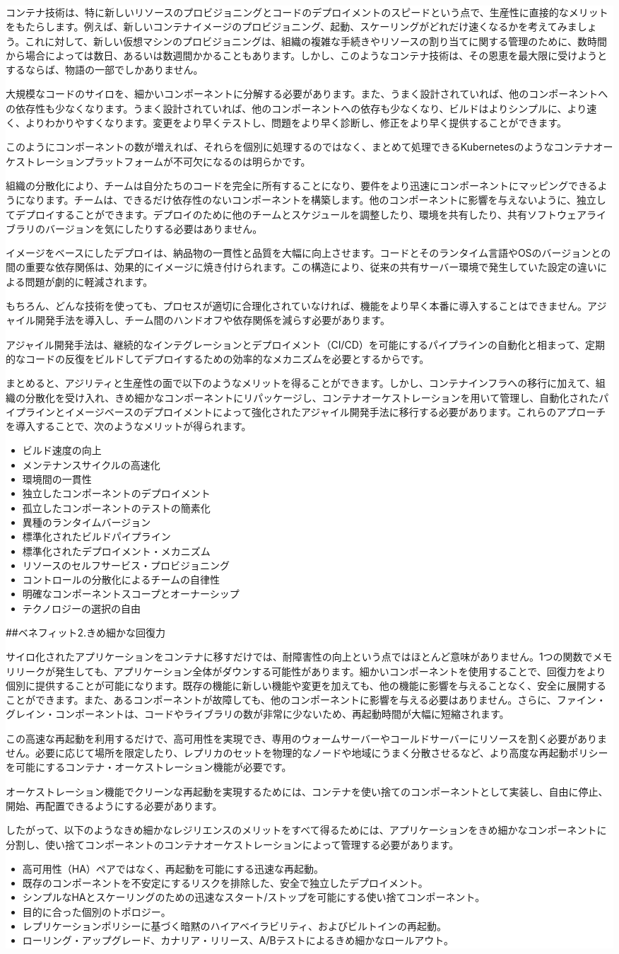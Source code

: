 コンテナ技術は、特に新しいリソースのプロビジョニングとコードのデプロイメントのスピードという点で、生産性に直接的なメリットをもたらします。例えば、新しいコンテナイメージのプロビジョニング、起動、スケーリングがどれだけ速くなるかを考えてみましょう。これに対して、新しい仮想マシンのプロビジョニングは、組織の複雑な手続きやリソースの割り当てに関する管理のために、数時間から場合によっては数日、あるいは数週間かかることもあります。しかし、このようなコンテナ技術は、その恩恵を最大限に受けようとするならば、物語の一部でしかありません。

大規模なコードのサイロを、細かいコンポーネントに分解する必要があります。また、うまく設計されていれば、他のコンポーネントへの依存性も少なくなります。うまく設計されていれば、他のコンポーネントへの依存も少なくなり、ビルドはよりシンプルに、より速く、よりわかりやすくなります。変更をより早くテストし、問題をより早く診断し、修正をより早く提供することができます。

このようにコンポーネントの数が増えれば、それらを個別に処理するのではなく、まとめて処理できるKubernetesのようなコンテナオーケストレーションプラットフォームが不可欠になるのは明らかです。

組織の分散化により、チームは自分たちのコードを完全に所有することになり、要件をより迅速にコンポーネントにマッピングできるようになります。チームは、できるだけ依存性のないコンポーネントを構築します。他のコンポーネントに影響を与えないように、独立してデプロイすることができます。デプロイのために他のチームとスケジュールを調整したり、環境を共有したり、共有ソフトウェアライブラリのバージョンを気にしたりする必要はありません。

イメージをベースにしたデプロイは、納品物の一貫性と品質を大幅に向上させます。コードとそのランタイム言語やOSのバージョンとの間の重要な依存関係は、効果的にイメージに焼き付けられます。この構造により、従来の共有サーバー環境で発生していた設定の違いによる問題が劇的に軽減されます。

もちろん、どんな技術を使っても、プロセスが適切に合理化されていなければ、機能をより早く本番に導入することはできません。アジャイル開発手法を導入し、チーム間のハンドオフや依存関係を減らす必要があります。

アジャイル開発手法は、継続的なインテグレーションとデプロイメント（CI/CD）を可能にするパイプラインの自動化と相まって、定期的なコードの反復をビルドしてデプロイするための効率的なメカニズムを必要とするからです。

まとめると、アジリティと生産性の面で以下のようなメリットを得ることができます。しかし、コンテナインフラへの移行に加えて、組織の分散化を受け入れ、きめ細かなコンポーネントにリパッケージし、コンテナオーケストレーションを用いて管理し、自動化されたパイプラインとイメージベースのデプロイメントによって強化されたアジャイル開発手法に移行する必要があります。これらのアプローチを導入することで、次のようなメリットが得られます。

* ビルド速度の向上
* メンテナンスサイクルの高速化
* 環境間の一貫性
* 独立したコンポーネントのデプロイメント
* 孤立したコンポーネントのテストの簡素化
* 異種のランタイムバージョン
* 標準化されたビルドパイプライン
* 標準化されたデプロイメント・メカニズム
* リソースのセルフサービス・プロビジョニング
* コントロールの分散化によるチームの自律性
* 明確なコンポーネントスコープとオーナーシップ
* テクノロジーの選択の自由

##ベネフィット2.きめ細かな回復力

サイロ化されたアプリケーションをコンテナに移すだけでは、耐障害性の向上という点ではほとんど意味がありません。1つの関数でメモリリークが発生しても、アプリケーション全体がダウンする可能性があります。細かいコンポーネントを使用することで、回復力をより個別に提供することが可能になります。既存の機能に新しい機能や変更を加えても、他の機能に影響を与えることなく、安全に展開することができます。また、あるコンポーネントが故障しても、他のコンポーネントに影響を与える必要はありません。さらに、ファイン・グレイン・コンポーネントは、コードやライブラリの数が非常に少ないため、再起動時間が大幅に短縮されます。

この高速な再起動を利用するだけで、高可用性を実現でき、専用のウォームサーバーやコールドサーバーにリソースを割く必要がありません。必要に応じて場所を限定したり、レプリカのセットを物理的なノードや地域にうまく分散させるなど、より高度な再起動ポリシーを可能にするコンテナ・オーケストレーション機能が必要です。

オーケストレーション機能でクリーンな再起動を実現するためには、コンテナを使い捨てのコンポーネントとして実装し、自由に停止、開始、再配置できるようにする必要があります。

したがって、以下のようなきめ細かなレジリエンスのメリットをすべて得るためには、アプリケーションをきめ細かなコンポーネントに分割し、使い捨てコンポーネントのコンテナオーケストレーションによって管理する必要があります。

* 高可用性（HA）ペアではなく、再起動を可能にする迅速な再起動。
* 既存のコンポーネントを不安定にするリスクを排除した、安全で独立したデプロイメント。
* シンプルなHAとスケーリングのための迅速なスタート/ストップを可能にする使い捨てコンポーネント。
* 目的に合った個別のトポロジー。
* レプリケーションポリシーに基づく暗黙のハイアベイラビリティ、およびビルトインの再起動。
* ローリング・アップグレード、カナリア・リリース、A/Bテストによるきめ細かなロールアウト。
